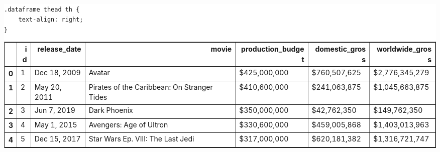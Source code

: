     .dataframe thead th {
        text-align: right;
    }
</style>
<table border="1" class="dataframe">
  <thead>
    <tr style="text-align: right;">
      <th></th>
      <th>id</th>
      <th>release_date</th>
      <th>movie</th>
      <th>production_budget</th>
      <th>domestic_gross</th>
      <th>worldwide_gross</th>
    </tr>
  </thead>
  <tbody>
    <tr>
      <th>0</th>
      <td>1</td>
      <td>Dec 18, 2009</td>
      <td>Avatar</td>
      <td>$425,000,000</td>
      <td>$760,507,625</td>
      <td>$2,776,345,279</td>
    </tr>
    <tr>
      <th>1</th>
      <td>2</td>
      <td>May 20, 2011</td>
      <td>Pirates of the Caribbean: On Stranger Tides</td>
      <td>$410,600,000</td>
      <td>$241,063,875</td>
      <td>$1,045,663,875</td>
    </tr>
    <tr>
      <th>2</th>
      <td>3</td>
      <td>Jun 7, 2019</td>
      <td>Dark Phoenix</td>
      <td>$350,000,000</td>
      <td>$42,762,350</td>
      <td>$149,762,350</td>
    </tr>
    <tr>
      <th>3</th>
      <td>4</td>
      <td>May 1, 2015</td>
      <td>Avengers: Age of Ultron</td>
      <td>$330,600,000</td>
      <td>$459,005,868</td>
      <td>$1,403,013,963</td>
    </tr>
    <tr>
      <th>4</th>
      <td>5</td>
      <td>Dec 15, 2017</td>
      <td>Star Wars Ep. VIII: The Last Jedi</td>
      <td>$317,000,000</td>
      <td>$620,181,382</td>
      <td>$1,316,721,747</td>
    </tr>
  </tbody>
</table>